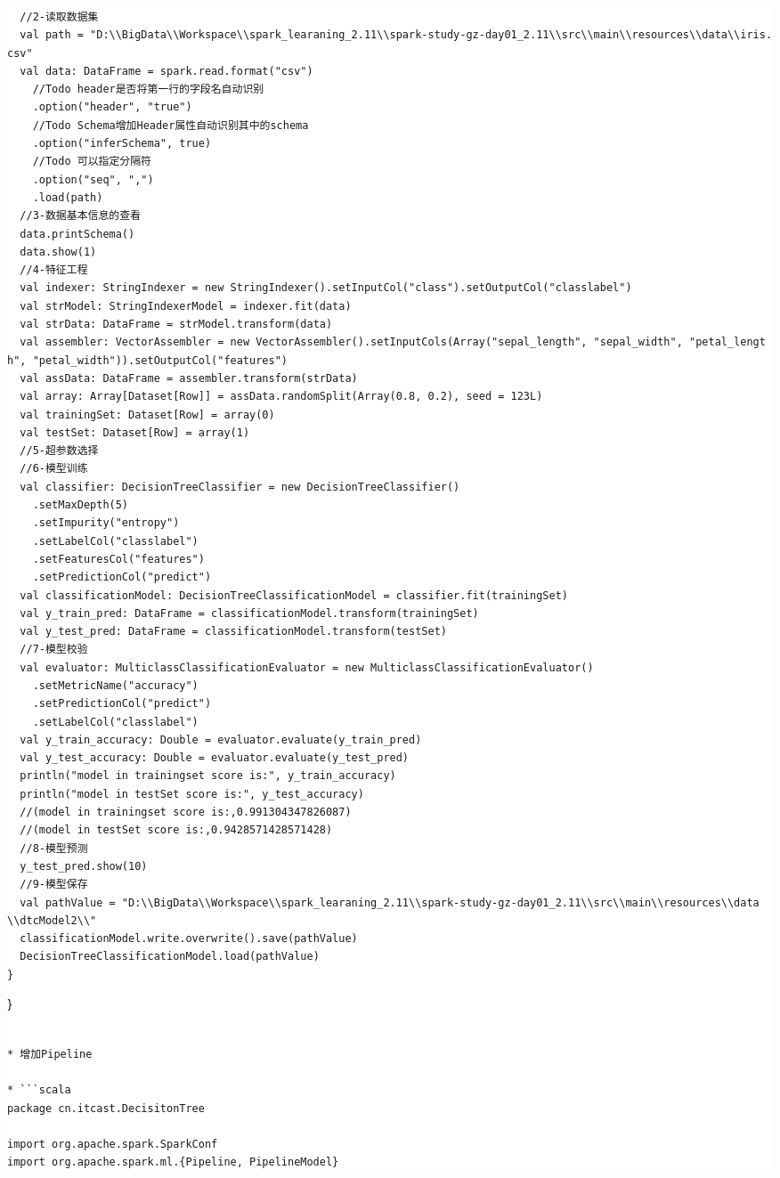       //2-读取数据集
      val path = "D:\\BigData\\Workspace\\spark_learaning_2.11\\spark-study-gz-day01_2.11\\src\\main\\resources\\data\\iris.csv"
      val data: DataFrame = spark.read.format("csv")
        //Todo header是否将第一行的字段名自动识别
        .option("header", "true")
        //Todo Schema增加Header属性自动识别其中的schema
        .option("inferSchema", true)
        //Todo 可以指定分隔符
        .option("seq", ",")
        .load(path)
      //3-数据基本信息的查看
      data.printSchema()
      data.show(1)
      //4-特征工程
      val indexer: StringIndexer = new StringIndexer().setInputCol("class").setOutputCol("classlabel")
      val strModel: StringIndexerModel = indexer.fit(data)
      val strData: DataFrame = strModel.transform(data)
      val assembler: VectorAssembler = new VectorAssembler().setInputCols(Array("sepal_length", "sepal_width", "petal_length", "petal_width")).setOutputCol("features")
      val assData: DataFrame = assembler.transform(strData)
      val array: Array[Dataset[Row]] = assData.randomSplit(Array(0.8, 0.2), seed = 123L)
      val trainingSet: Dataset[Row] = array(0)
      val testSet: Dataset[Row] = array(1)
      //5-超参数选择
      //6-模型训练
      val classifier: DecisionTreeClassifier = new DecisionTreeClassifier()
        .setMaxDepth(5)
        .setImpurity("entropy")
        .setLabelCol("classlabel")
        .setFeaturesCol("features")
        .setPredictionCol("predict")
      val classificationModel: DecisionTreeClassificationModel = classifier.fit(trainingSet)
      val y_train_pred: DataFrame = classificationModel.transform(trainingSet)
      val y_test_pred: DataFrame = classificationModel.transform(testSet)
      //7-模型校验
      val evaluator: MulticlassClassificationEvaluator = new MulticlassClassificationEvaluator()
        .setMetricName("accuracy")
        .setPredictionCol("predict")
        .setLabelCol("classlabel")
      val y_train_accuracy: Double = evaluator.evaluate(y_train_pred)
      val y_test_accuracy: Double = evaluator.evaluate(y_test_pred)
      println("model in trainingset score is:", y_train_accuracy)
      println("model in testSet score is:", y_test_accuracy)
      //(model in trainingset score is:,0.991304347826087)
      //(model in testSet score is:,0.9428571428571428)
      //8-模型预测
      y_test_pred.show(10)
      //9-模型保存
      val pathValue = "D:\\BigData\\Workspace\\spark_learaning_2.11\\spark-study-gz-day01_2.11\\src\\main\\resources\\data\\dtcModel2\\"
      classificationModel.write.overwrite().save(pathValue)
      DecisionTreeClassificationModel.load(pathValue)
    }
  }
  ```

* 增加Pipeline

* ```scala
  package cn.itcast.DecisitonTree
  
  import org.apache.spark.SparkConf
  import org.apache.spark.ml.{Pipeline, PipelineModel}
  ```